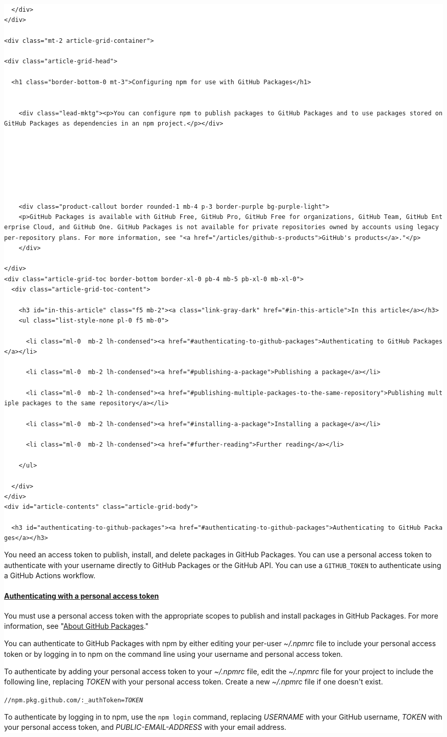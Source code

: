 </nav>

      </div>
    </div>

    <div class="mt-2 article-grid-container">

    <div class="article-grid-head">
      
      <h1 class="border-bottom-0 mt-3">Configuring npm for use with GitHub Packages</h1>
      
      
        <div class="lead-mktg"><p>You can configure npm to publish packages to GitHub Packages and to use packages stored on GitHub Packages as dependencies in an npm project.</p></div>
      

      

      

      
        <div class="product-callout border rounded-1 mb-4 p-3 border-purple bg-purple-light">
        <p>GitHub Packages is available with GitHub Free, GitHub Pro, GitHub Free for organizations, GitHub Team, GitHub Enterprise Cloud, and GitHub One. GitHub Packages is not available for private repositories owned by accounts using legacy per-repository plans. For more information, see "<a href="/articles/github-s-products">GitHub's products</a>."</p>
        </div>
      
    </div>
    <div class="article-grid-toc border-bottom border-xl-0 pb-4 mb-5 pb-xl-0 mb-xl-0">
      <div class="article-grid-toc-content">
        
        <h3 id="in-this-article" class="f5 mb-2"><a class="link-gray-dark" href="#in-this-article">In this article</a></h3>
        <ul class="list-style-none pl-0 f5 mb-0">
          
          <li class="ml-0  mb-2 lh-condensed"><a href="#authenticating-to-github-packages">Authenticating to GitHub Packages</a></li>
          
          <li class="ml-0  mb-2 lh-condensed"><a href="#publishing-a-package">Publishing a package</a></li>
          
          <li class="ml-0  mb-2 lh-condensed"><a href="#publishing-multiple-packages-to-the-same-repository">Publishing multiple packages to the same repository</a></li>
          
          <li class="ml-0  mb-2 lh-condensed"><a href="#installing-a-package">Installing a package</a></li>
          
          <li class="ml-0  mb-2 lh-condensed"><a href="#further-reading">Further reading</a></li>
          
        </ul>
        
      </div>
    </div>
    <div id="article-contents" class="article-grid-body">
      
      <h3 id="authenticating-to-github-packages"><a href="#authenticating-to-github-packages">Authenticating to GitHub Packages</a></h3>
<p>You need an access token to publish, install, and delete packages in GitHub Packages. You can use a personal access token to authenticate with your username directly to GitHub Packages or the GitHub API. You can use a <code>GITHUB_TOKEN</code> to authenticate using a GitHub Actions workflow.</p>
<h4 id="authenticating-with-a-personal-access-token"><a href="#authenticating-with-a-personal-access-token">Authenticating with a personal access token</a></h4>
<p>You must use a personal access token with the appropriate scopes to publish and install packages in GitHub Packages. For more information, see &quot;<a href="/en/packages/publishing-and-managing-packages/about-github-packages#about-tokens">About GitHub Packages</a>.&quot;</p>
<p>You can authenticate to GitHub Packages with npm by either editing your per-user <em>~/.npmrc</em> file to include your personal access token or by logging in to npm on the command line using your username and personal access token.</p>
<p>To authenticate by adding your personal access token to your <em>~/.npmrc</em> file, edit the <em>~/.npmrc</em> file for your project to include the following line, replacing <em>TOKEN</em> with your personal access token.  Create a new <em>~/.npmrc</em> file if one doesn&apos;t exist.</p>
<pre><code class="hljs language-shell">//npm.pkg.github.com/:_authToken=<em>TOKEN</em></code></pre>
<p>To authenticate by logging in to npm, use the <code>npm login</code> command, replacing <em>USERNAME</em> with your GitHub username, <em>TOKEN</em> with your personal access token, and <em>PUBLIC-EMAIL-ADDRESS</em> with your email address.</p>